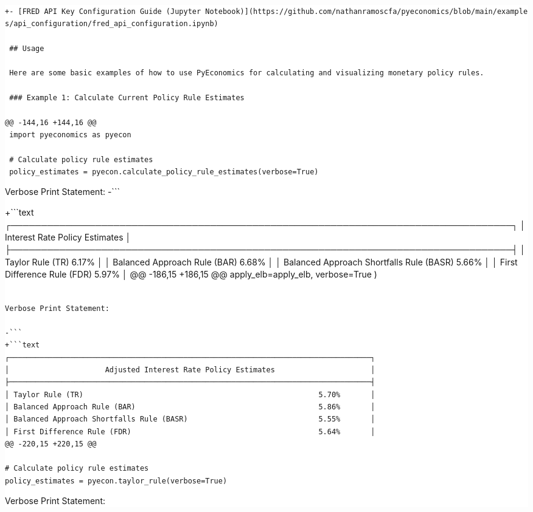 ```
+- [FRED API Key Configuration Guide (Jupyter Notebook)](https://github.com/nathanramoscfa/pyeconomics/blob/main/examples/api_configuration/fred_api_configuration.ipynb)
 
 ## Usage
 
 Here are some basic examples of how to use PyEconomics for calculating and visualizing monetary policy rules.
 
 ### Example 1: Calculate Current Policy Rule Estimates
 
@@ -144,16 +144,16 @@
 import pyeconomics as pyecon
 
 # Calculate policy rule estimates
 policy_estimates = pyecon.calculate_policy_rule_estimates(verbose=True)
 ```
 
 Verbose Print Statement:
-```
 
+```text
 ┌───────────────────────────────────────────────────────────────────────────────────┐
 │                           Interest Rate Policy Estimates                          │
 ├───────────────────────────────────────────────────────────────────────────────────┤
 │ Taylor Rule (TR)                                                      6.17%       │
 │ Balanced Approach Rule (BAR)                                          6.68%       │
 │ Balanced Approach Shortfalls Rule (BASR)                              5.66%       │
 │ First Difference Rule (FDR)                                           5.97%       │
@@ -186,15 +186,15 @@
     apply_elb=apply_elb,
     verbose=True
 )
 ```
 
 Verbose Print Statement:
 
-```
+```text
 ┌───────────────────────────────────────────────────────────────────────────────────┐
 │                      Adjusted Interest Rate Policy Estimates                      │
 ├───────────────────────────────────────────────────────────────────────────────────┤
 │ Taylor Rule (TR)                                                      5.70%       │
 │ Balanced Approach Rule (BAR)                                          5.86%       │
 │ Balanced Approach Shortfalls Rule (BASR)                              5.55%       │
 │ First Difference Rule (FDR)                                           5.64%       │
@@ -220,15 +220,15 @@
 
 # Calculate policy rule estimates
 policy_estimates = pyecon.taylor_rule(verbose=True)
 ```
 
 Verbose Print Statement:
 